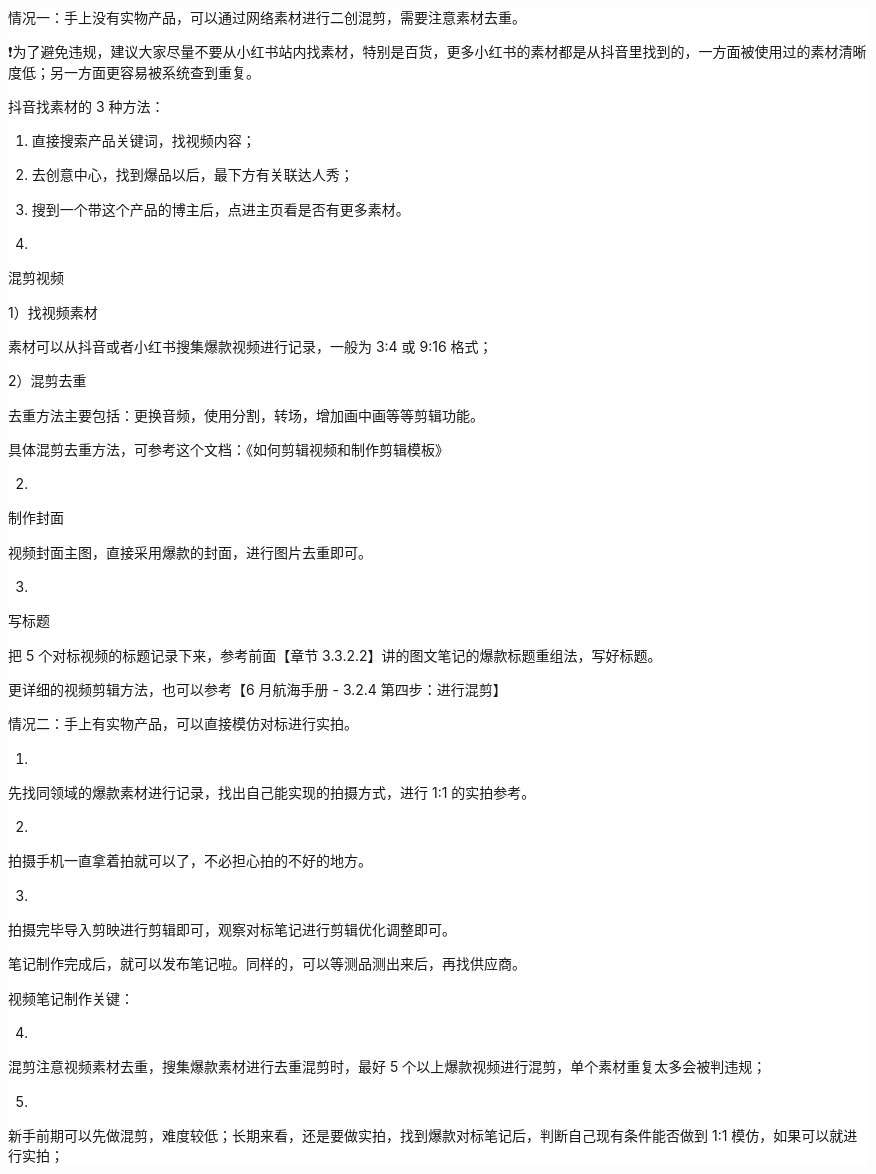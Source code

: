 情况一：手上没有实物产品，可以通过网络素材进行二创混剪，需要注意素材去重。

❗为了避免违规，建议大家尽量不要从小红书站内找素材，特别是百货，更多小红书的素材都是从抖音里找到的，一方面被使用过的素材清晰度低；另一方面更容易被系统查到重复。

抖音找素材的 3 种方法：

1.  直接搜索产品关键词，找视频内容；

1.  去创意中心，找到爆品以后，最下方有关联达人秀；

1.  搜到一个带这个产品的博主后，点进主页看是否有更多素材。

1.

混剪视频

1）找视频素材

素材可以从抖音或者小红书搜集爆款视频进行记录，一般为 3:4 或 9:16 格式；

2）混剪去重

去重方法主要包括：更换音频，使用分割，转场，增加画中画等等剪辑功能。

具体混剪去重方法，可参考这个文档：《如何剪辑视频和制作剪辑模板》

2.

制作封面

视频封面主图，直接采用爆款的封面，进行图片去重即可。

3.

写标题

把 5 个对标视频的标题记录下来，参考前面【章节 3.3.2.2】讲的图文笔记的爆款标题重组法，写好标题。

更详细的视频剪辑方法，也可以参考【6 月航海手册 - 3.2.4 第四步：进行混剪】

情况二：手上有实物产品，可以直接模仿对标进行实拍。

1.

先找同领域的爆款素材进行记录，找出自己能实现的拍摄方式，进行 1:1 的实拍参考。

2.

拍摄手机一直拿着拍就可以了，不必担心拍的不好的地方。

3.

拍摄完毕导入剪映进行剪辑即可，观察对标笔记进行剪辑优化调整即可。

笔记制作完成后，就可以发布笔记啦。同样的，可以等测品测出来后，再找供应商。

视频笔记制作关键：

4.

混剪注意视频素材去重，搜集爆款素材进行去重混剪时，最好 5 个以上爆款视频进行混剪，单个素材重复太多会被判违规；

5.

新手前期可以先做混剪，难度较低；长期来看，还是要做实拍，找到爆款对标笔记后，判断自己现有条件能否做到 1:1 模仿，如果可以就进行实拍；
